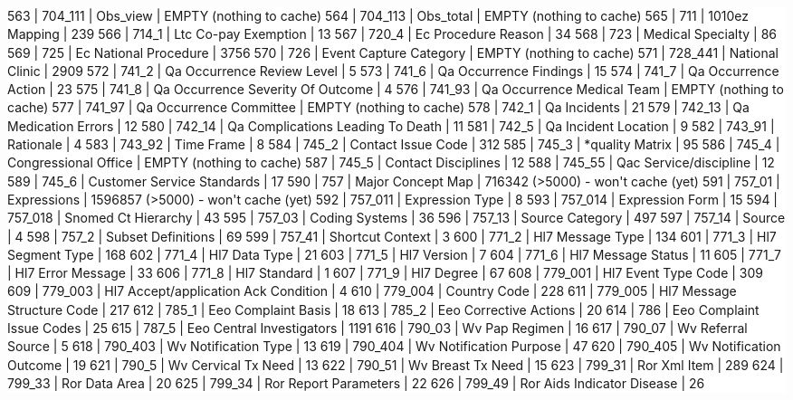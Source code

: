 563 | 704_111 | Obs_view | EMPTY (nothing to cache)
564 | 704_113 | Obs_total | EMPTY (nothing to cache)
565 | 711 | 1010ez Mapping | 239
566 | 714_1 | Ltc Co-pay Exemption | 13
567 | 720_4 | Ec Procedure Reason | 34
568 | 723 | Medical Specialty | 86
569 | 725 | Ec National Procedure | 3756
570 | 726 | Event Capture Category | EMPTY (nothing to cache)
571 | 728_441 | National Clinic | 2909
572 | 741_2 | Qa Occurrence Review Level | 5
573 | 741_6 | Qa Occurrence Findings | 15
574 | 741_7 | Qa Occurrence Action | 23
575 | 741_8 | Qa Occurrence Severity Of Outcome | 4
576 | 741_93 | Qa Occurrence Medical Team | EMPTY (nothing to cache)
577 | 741_97 | Qa Occurrence Committee | EMPTY (nothing to cache)
578 | 742_1 | Qa Incidents | 21
579 | 742_13 | Qa Medication Errors | 12
580 | 742_14 | Qa Complications Leading To Death | 11
581 | 742_5 | Qa Incident Location | 9
582 | 743_91 | Rationale | 4
583 | 743_92 | Time Frame | 8
584 | 745_2 | Contact Issue Code | 312
585 | 745_3 | *quality Matrix | 95
586 | 745_4 | Congressional Office | EMPTY (nothing to cache)
587 | 745_5 | Contact Disciplines | 12
588 | 745_55 | Qac Service/discipline | 12
589 | 745_6 | Customer Service Standards | 17
590 | 757 | Major Concept Map | 716342 (>5000) - won't cache (yet)
591 | 757_01 | Expressions | 1596857 (>5000) - won't cache (yet)
592 | 757_011 | Expression Type | 8
593 | 757_014 | Expression Form | 15
594 | 757_018 | Snomed Ct Hierarchy | 43
595 | 757_03 | Coding Systems | 36
596 | 757_13 | Source Category | 497
597 | 757_14 | Source | 4
598 | 757_2 | Subset Definitions | 69
599 | 757_41 | Shortcut Context | 3
600 | 771_2 | Hl7 Message Type | 134
601 | 771_3 | Hl7 Segment Type | 168
602 | 771_4 | Hl7 Data Type | 21
603 | 771_5 | Hl7 Version | 7
604 | 771_6 | Hl7 Message Status | 11
605 | 771_7 | Hl7 Error Message | 33
606 | 771_8 | Hl7 Standard | 1
607 | 771_9 | Hl7 Degree | 67
608 | 779_001 | Hl7 Event Type Code | 309
609 | 779_003 | Hl7 Accept/application Ack Condition | 4
610 | 779_004 | Country Code | 228
611 | 779_005 | Hl7 Message Structure Code | 217
612 | 785_1 | Eeo Complaint Basis | 18
613 | 785_2 | Eeo Corrective Actions | 20
614 | 786 | Eeo Complaint Issue Codes | 25
615 | 787_5 | Eeo Central Investigators | 1191
616 | 790_03 | Wv Pap Regimen | 16
617 | 790_07 | Wv Referral Source | 5
618 | 790_403 | Wv Notification Type | 13
619 | 790_404 | Wv Notification Purpose | 47
620 | 790_405 | Wv Notification Outcome | 19
621 | 790_5 | Wv Cervical Tx Need | 13
622 | 790_51 | Wv Breast Tx Need | 15
623 | 799_31 | Ror Xml Item | 289
624 | 799_33 | Ror Data Area | 20
625 | 799_34 | Ror Report Parameters | 22
626 | 799_49 | Ror Aids Indicator Disease | 26
